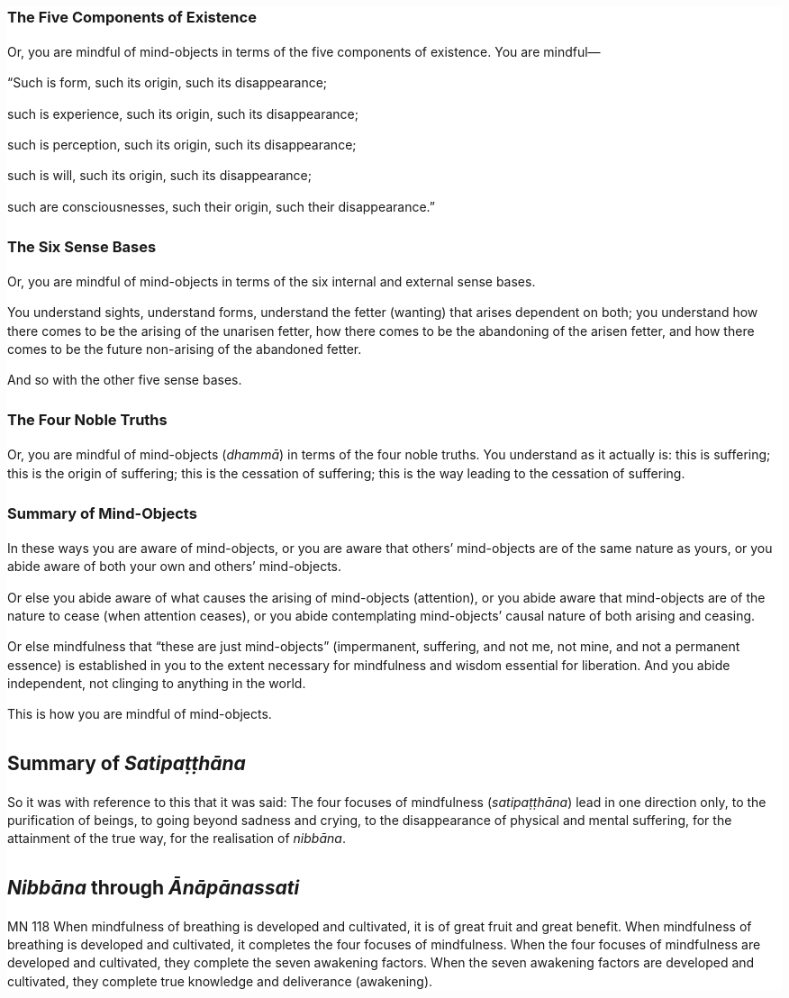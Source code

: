 ### The Five Components of Existence

Or, you are mindful of mind-objects in terms of the five components of existence. You are mindful—

“Such is form, such its origin, such its disappearance;

such is experience, such its origin, such its disappearance;

such is perception, such its origin, such its disappearance;

such is will, such its origin, such its disappearance;

such are consciousnesses, such their origin, such their disappearance.”

### The Six Sense Bases

Or, you are mindful of mind-objects in terms of the six internal and external sense bases.

You understand sights, understand forms, understand the fetter (wanting) that arises dependent on both; you understand how there comes to be the arising of the unarisen fetter, how there comes to be the abandoning of the arisen fetter, and how there comes to be the future non-arising of the abandoned fetter.

And so with the other five sense bases.

### The Four Noble Truths

Or, you are mindful of mind-objects (_dhammā_) in terms of the four noble truths. You understand as it actually is: this is suffering; this is the origin of suffering; this is the cessation of suffering; this is the way leading to the cessation of suffering.

### Summary of Mind-Objects

In these ways you are aware of mind-objects, or you are aware that others’ mind-objects are of the same nature as yours, or you abide aware of both your own and others’ mind-objects.

Or else you abide aware of what causes the arising of mind-objects (attention), or you abide aware that mind-objects are of the nature to cease (when attention ceases), or you abide contemplating mind-objects’ causal nature of both arising and ceasing.

Or else mindfulness that “these are just mind-objects” (impermanent, suffering, and not me, not mine, and not a permanent essence) is established in you to the extent necessary for mindfulness and wisdom essential for liberation. And you abide independent, not clinging to anything in the world.

This is how you are mindful of mind-objects.

## Summary of _Satipaṭṭhāna_

So it was with reference to this that it was said: The four focuses of mindfulness (_satipaṭṭhāna_) lead in one direction only, to the purification of beings, to going beyond sadness and crying, to the disappearance of physical and mental suffering, for the attainment of the true way, for the realisation of _nibbāna_.

## _Nibbāna_ through _Ānāpānassati_

<span className="sutta-ref">MN 118</span> When mindfulness of breathing is developed and cultivated, it is of great fruit and great benefit. When mindfulness of breathing is developed and cultivated, it completes the four focuses of mindfulness. When the four focuses of mindfulness are developed and cultivated, they complete the seven awakening factors. When the seven awakening factors are developed and cultivated, they complete true knowledge and deliverance (awakening).
